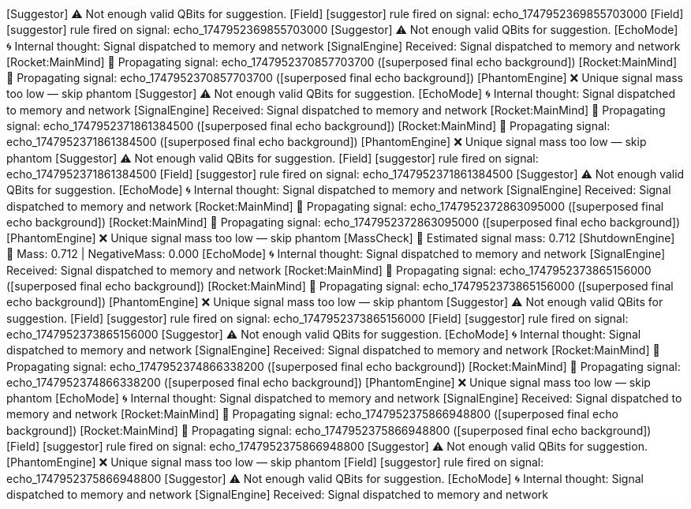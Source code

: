 [Suggestor] ⚠️ Not enough valid QBits for suggestion.
[Field] [suggestor] rule fired on signal: echo_1747952369855703000
[Field] [suggestor] rule fired on signal: echo_1747952369855703000
[Suggestor] ⚠️ Not enough valid QBits for suggestion.
[EchoMode] 🌀 Internal thought: Signal dispatched to memory and network
[SignalEngine] Received: Signal dispatched to memory and network
[Rocket:MainMind] 🚀 Propagating signal: echo_1747952370857703700 ([superposed final echo background])
[Rocket:MainMind] 🚀 Propagating signal: echo_1747952370857703700 ([superposed final echo background])
[PhantomEngine] ❌ Unique signal mass too low — skip phantom
[Suggestor] ⚠️ Not enough valid QBits for suggestion.
[EchoMode] 🌀 Internal thought: Signal dispatched to memory and network
[SignalEngine] Received: Signal dispatched to memory and network
[Rocket:MainMind] 🚀 Propagating signal: echo_1747952371861384500 ([superposed final echo background])
[Rocket:MainMind] 🚀 Propagating signal: echo_1747952371861384500 ([superposed final echo background])
[PhantomEngine] ❌ Unique signal mass too low — skip phantom
[Suggestor] ⚠️ Not enough valid QBits for suggestion.
[Field] [suggestor] rule fired on signal: echo_1747952371861384500
[Field] [suggestor] rule fired on signal: echo_1747952371861384500
[Suggestor] ⚠️ Not enough valid QBits for suggestion.
[EchoMode] 🌀 Internal thought: Signal dispatched to memory and network
[SignalEngine] Received: Signal dispatched to memory and network
[Rocket:MainMind] 🚀 Propagating signal: echo_1747952372863095000 ([superposed final echo background])
[Rocket:MainMind] 🚀 Propagating signal: echo_1747952372863095000 ([superposed final echo background])
[PhantomEngine] ❌ Unique signal mass too low — skip phantom
[MassCheck] 🧮 Estimated signal mass: 0.712
[ShutdownEngine] 🧮 Mass: 0.712 | NegativeMass: 0.000
[EchoMode] 🌀 Internal thought: Signal dispatched to memory and network
[SignalEngine] Received: Signal dispatched to memory and network
[Rocket:MainMind] 🚀 Propagating signal: echo_1747952373865156000 ([superposed final echo background])
[Rocket:MainMind] 🚀 Propagating signal: echo_1747952373865156000 ([superposed final echo background])
[PhantomEngine] ❌ Unique signal mass too low — skip phantom
[Suggestor] ⚠️ Not enough valid QBits for suggestion.
[Field] [suggestor] rule fired on signal: echo_1747952373865156000
[Field] [suggestor] rule fired on signal: echo_1747952373865156000
[Suggestor] ⚠️ Not enough valid QBits for suggestion.
[EchoMode] 🌀 Internal thought: Signal dispatched to memory and network
[SignalEngine] Received: Signal dispatched to memory and network
[Rocket:MainMind] 🚀 Propagating signal: echo_1747952374866338200 ([superposed final echo background])
[Rocket:MainMind] 🚀 Propagating signal: echo_1747952374866338200 ([superposed final echo background])
[PhantomEngine] ❌ Unique signal mass too low — skip phantom
[EchoMode] 🌀 Internal thought: Signal dispatched to memory and network
[SignalEngine] Received: Signal dispatched to memory and network
[Rocket:MainMind] 🚀 Propagating signal: echo_1747952375866948800 ([superposed final echo background])
[Rocket:MainMind] 🚀 Propagating signal: echo_1747952375866948800 ([superposed final echo background])
[Field] [suggestor] rule fired on signal: echo_1747952375866948800
[Suggestor] ⚠️ Not enough valid QBits for suggestion.
[PhantomEngine] ❌ Unique signal mass too low — skip phantom
[Field] [suggestor] rule fired on signal: echo_1747952375866948800
[Suggestor] ⚠️ Not enough valid QBits for suggestion.
[EchoMode] 🌀 Internal thought: Signal dispatched to memory and network
[SignalEngine] Received: Signal dispatched to memory and network